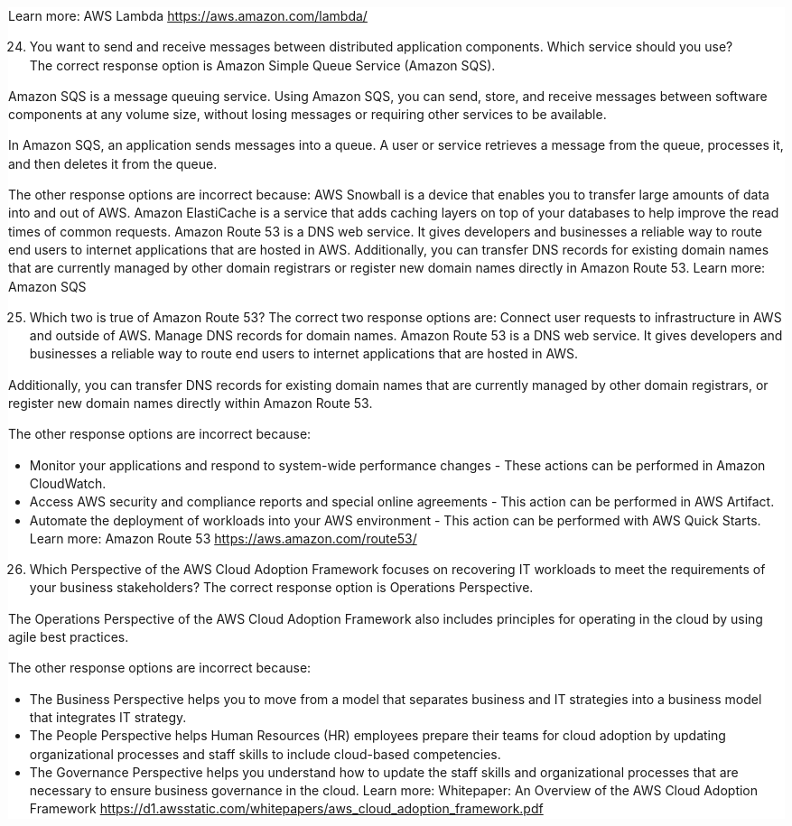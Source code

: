 Learn more:
AWS Lambda
https://aws.amazon.com/lambda/

24)  You want to send and receive messages between distributed application components. Which service should you use?    
The correct response option is Amazon Simple Queue Service (Amazon SQS).

Amazon SQS is a message queuing service. Using Amazon SQS, you can send, store, and receive messages between software components at any volume size, without losing messages or requiring other services to be available. 

In Amazon SQS, an application sends messages into a queue. A user or service retrieves a message from the queue, processes it, and then deletes it from the queue.
 
The other response options are incorrect because: 
AWS Snowball is a device that enables you to transfer large amounts of data into and out of AWS.
Amazon ElastiCache is a service that adds caching layers on top of your databases to help improve the read times of common requests.
Amazon Route 53 is a DNS web service. It gives developers and businesses a reliable way to route end users to internet applications that are hosted in AWS. Additionally, you can transfer DNS records for existing domain names that are currently managed by other domain registrars or register new domain names directly in Amazon Route 53.
Learn more:
Amazon SQS

25) Which two is true of Amazon Route 53?
The correct two response options are:
Connect user requests to infrastructure in AWS and outside of AWS.
Manage DNS records for domain names. 
Amazon Route 53 is a DNS web service. It gives developers and businesses a reliable way to route end users to internet applications that are hosted in AWS. 
 
Additionally, you can transfer DNS records for existing domain names that are currently managed by other domain registrars, or register new domain names directly within Amazon Route 53.
 
The other response options are incorrect because:
- Monitor your applications and respond to system-wide performance changes - These actions can be performed in Amazon CloudWatch.
- Access AWS security and compliance reports and special online agreements - This action can be performed in AWS Artifact.
- Automate the deployment of workloads into your AWS environment - This action can be performed with AWS Quick Starts.
Learn more:
Amazon Route 53
https://aws.amazon.com/route53/

26) Which Perspective of the AWS Cloud Adoption Framework focuses on recovering IT workloads to meet the requirements of your business stakeholders?
The correct response option is Operations Perspective.
 
The Operations Perspective of the AWS Cloud Adoption Framework also includes principles for operating in the cloud by using agile best practices.
 
The other response options are incorrect because: 
- The Business Perspective helps you to move from a model that separates business and IT strategies into a business model that integrates IT strategy.
- The People Perspective helps Human Resources (HR) employees prepare their teams for cloud adoption by updating organizational processes and staff skills to include cloud-based competencies.
- The Governance Perspective helps you understand how to update the staff skills and organizational processes that are necessary to ensure business governance in the cloud.
Learn more:
Whitepaper: An Overview of the AWS Cloud Adoption Framework
https://d1.awsstatic.com/whitepapers/aws_cloud_adoption_framework.pdf
